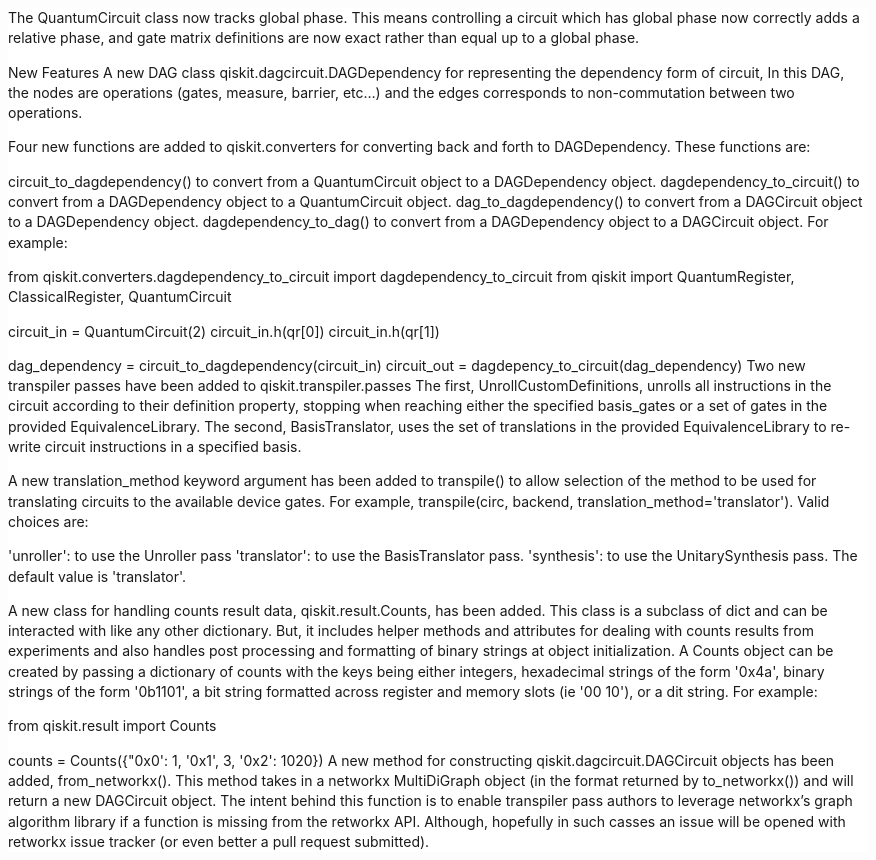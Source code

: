 The QuantumCircuit class now tracks global phase. This means controlling a circuit which has global phase now correctly adds a relative phase, and gate matrix definitions are now exact rather than equal up to a global phase.

New Features
A new DAG class qiskit.dagcircuit.DAGDependency for representing the dependency form of circuit, In this DAG, the nodes are operations (gates, measure, barrier, etc…) and the edges corresponds to non-commutation between two operations.

Four new functions are added to qiskit.converters for converting back and forth to DAGDependency. These functions are:

circuit_to_dagdependency() to convert from a QuantumCircuit object to a DAGDependency object.
dagdependency_to_circuit() to convert from a DAGDependency object to a QuantumCircuit object.
dag_to_dagdependency() to convert from a DAGCircuit object to a DAGDependency object.
dagdependency_to_dag() to convert from a DAGDependency object to a DAGCircuit object.
For example:


from qiskit.converters.dagdependency_to_circuit import dagdependency_to_circuit
from qiskit import QuantumRegister, ClassicalRegister, QuantumCircuit
 
circuit_in = QuantumCircuit(2)
circuit_in.h(qr[0])
circuit_in.h(qr[1])
 
dag_dependency = circuit_to_dagdependency(circuit_in)
circuit_out = dagdepency_to_circuit(dag_dependency)
Two new transpiler passes have been added to qiskit.transpiler.passes The first, UnrollCustomDefinitions, unrolls all instructions in the circuit according to their definition property, stopping when reaching either the specified basis_gates or a set of gates in the provided EquivalenceLibrary. The second, BasisTranslator, uses the set of translations in the provided EquivalenceLibrary to re-write circuit instructions in a specified basis.

A new translation_method keyword argument has been added to transpile() to allow selection of the method to be used for translating circuits to the available device gates. For example, transpile(circ, backend, translation_method='translator'). Valid choices are:

'unroller': to use the Unroller pass
'translator': to use the BasisTranslator pass.
'synthesis': to use the UnitarySynthesis pass.
The default value is 'translator'.

A new class for handling counts result data, qiskit.result.Counts, has been added. This class is a subclass of dict and can be interacted with like any other dictionary. But, it includes helper methods and attributes for dealing with counts results from experiments and also handles post processing and formatting of binary strings at object initialization. A Counts object can be created by passing a dictionary of counts with the keys being either integers, hexadecimal strings of the form '0x4a', binary strings of the form '0b1101', a bit string formatted across register and memory slots (ie '00 10'), or a dit string. For example:


from qiskit.result import Counts
 
counts = Counts({"0x0': 1, '0x1', 3, '0x2': 1020})
A new method for constructing qiskit.dagcircuit.DAGCircuit objects has been added, from_networkx(). This method takes in a networkx MultiDiGraph object (in the format returned by to_networkx()) and will return a new DAGCircuit object. The intent behind this function is to enable transpiler pass authors to leverage networkx’s graph algorithm library if a function is missing from the retworkx API. Although, hopefully in such casses an issue will be opened with retworkx issue tracker (or even better a pull request submitted).
